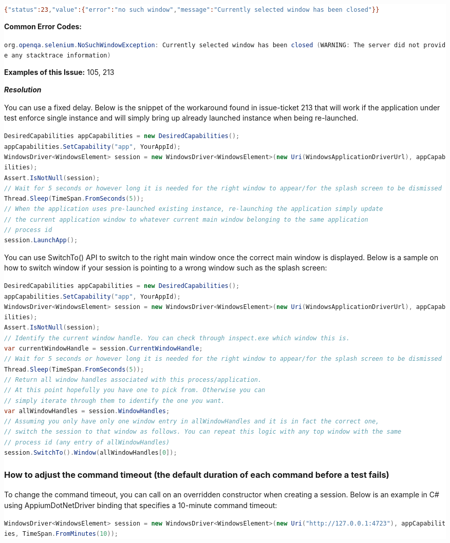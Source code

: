 ```sh
{"status":23,"value":{"error":"no such window","message":"Currently selected window has been closed"}}
```
**Common Error Codes:**
```java
org.openqa.selenium.NoSuchWindowException: Currently selected window has been closed (WARNING: The server did not provide any stacktrace information)
```
**Examples of this Issue:**
105, 213

***Resolution***

You can use a fixed delay. Below is the snippet of the workaround found in issue-ticket 213 that will work if the application under test enforce single instance and will simply bring up already launched instance when being re-launched.
```c#
DesiredCapabilities appCapabilities = new DesiredCapabilities();
appCapabilities.SetCapability("app", YourAppId);
WindowsDriver<WindowsElement> session = new WindowsDriver<WindowsElement>(new Uri(WindowsApplicationDriverUrl), appCapabilities);
Assert.IsNotNull(session);
// Wait for 5 seconds or however long it is needed for the right window to appear/for the splash screen to be dismissed
Thread.Sleep(TimeSpan.FromSeconds(5));
// When the application uses pre-launched existing instance, re-launching the application simply update
// the current application window to whatever current main window belonging to the same application
// process id
session.LaunchApp();
```
You can use SwitchTo() API to switch to the right main window once the correct main window is displayed. Below is a sample on how to switch window if your session is pointing to a wrong window such as the splash screen:
```c#
DesiredCapabilities appCapabilities = new DesiredCapabilities();
appCapabilities.SetCapability("app", YourAppId);
WindowsDriver<WindowsElement> session = new WindowsDriver<WindowsElement>(new Uri(WindowsApplicationDriverUrl), appCapabilities);
Assert.IsNotNull(session);
// Identify the current window handle. You can check through inspect.exe which window this is.
var currentWindowHandle = session.CurrentWindowHandle;
// Wait for 5 seconds or however long it is needed for the right window to appear/for the splash screen to be dismissed
Thread.Sleep(TimeSpan.FromSeconds(5));
// Return all window handles associated with this process/application.
// At this point hopefully you have one to pick from. Otherwise you can
// simply iterate through them to identify the one you want.
var allWindowHandles = session.WindowHandles;
// Assuming you only have only one window entry in allWindowHandles and it is in fact the correct one,
// switch the session to that window as follows. You can repeat this logic with any top window with the same
// process id (any entry of allWindowHandles)
session.SwitchTo().Window(allWindowHandles[0]);
```
### How to adjust the command timeout (the default duration of each command before a test fails)
To change the command timeout, you can call on an overridden constructor when creating a session. Below is an example in C# using AppiumDotNetDriver binding that specifies a 10-minute command timeout:
```c#
WindowsDriver<WindowsElement> session = new WindowsDriver<WindowsElement>(new Uri("http://127.0.0.1:4723"), appCapabilities, TimeSpan.FromMinutes(10));
```